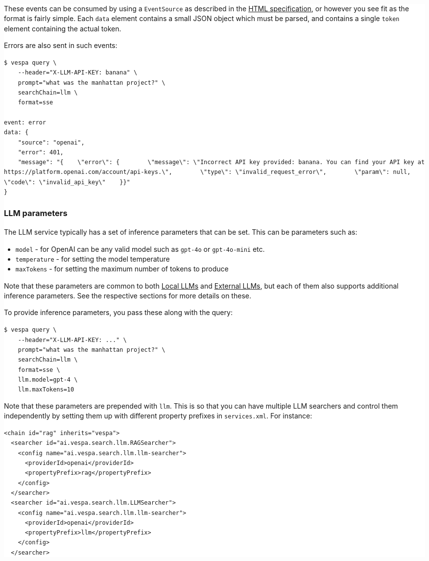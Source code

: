 These events can be consumed by using a `EventSource` as described in the [HTML
specification](https://html.spec.whatwg.org/multipage/server-sent-events.html#server-sent-events),
or however you see fit as the format is fairly simple. Each `data` element
contains a small JSON object which must be parsed, and contains a single `token`
element containing the actual token.

Errors are also sent in such events:

```
$ vespa query \
    --header="X-LLM-API-KEY: banana" \
    prompt="what was the manhattan project?" \
    searchChain=llm \
    format=sse

event: error
data: {
    "source": "openai",
    "error": 401,
    "message": "{    \"error\": {        \"message\": \"Incorrect API key provided: banana. You can find your API key at https://platform.openai.com/account/api-keys.\",        \"type\": \"invalid_request_error\",        \"param\": null,        \"code\": \"invalid_api_key\"    }}"
}
```

### LLM parameters

The LLM service typically has a set of inference parameters that can be set. This can
be parameters such as:

- `model` - for OpenAI can be any valid model such as `gpt-4o` or `gpt-4o-mini` etc.
- `temperature` - for setting the model temperature
- `maxTokens` - for setting the maximum number of tokens to produce

Note that these parameters are common to both [Local LLMs](/en/llms-local.html) and [External LLMs](/en/llms-external.html), but each of them also supports additional inference parameters. See the respective sections for more details on these.

To provide inference parameters, you pass these along with the query:

```
$ vespa query \
    --header="X-LLM-API-KEY: ..." \
    prompt="what was the manhattan project?" \
    searchChain=llm \
    format=sse \
    llm.model=gpt-4 \
    llm.maxTokens=10
```

Note that these parameters are prepended with `llm`. This is so that you can
have multiple LLM searchers and control them independently by setting them up
with different property prefixes in `services.xml`. For instance:

```
<chain id="rag" inherits="vespa">
  <searcher id="ai.vespa.search.llm.RAGSearcher">
    <config name="ai.vespa.search.llm.llm-searcher">
      <providerId>openai</providerId>
      <propertyPrefix>rag</propertyPrefix>
    </config>
  </searcher>
  <searcher id="ai.vespa.search.llm.LLMSearcher">
    <config name="ai.vespa.search.llm.llm-searcher">
      <providerId>openai</providerId>
      <propertyPrefix>llm</propertyPrefix>
    </config>
  </searcher>
```